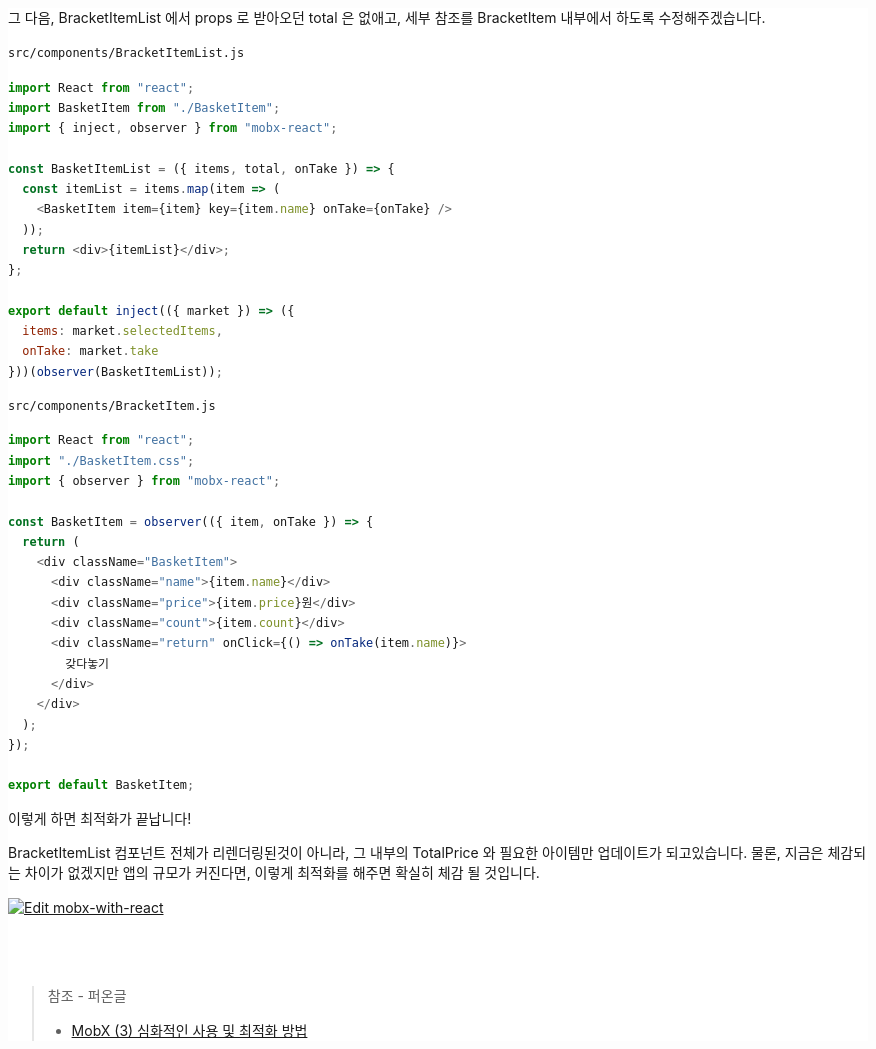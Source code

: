 그 다음, BracketItemList 에서 props 로 받아오던 total 은 없애고, 세부 참조를 BracketItem 내부에서 하도록 수정해주겠습니다.

`src/components/BracketItemList.js`

```javascript
import React from "react";
import BasketItem from "./BasketItem";
import { inject, observer } from "mobx-react";

const BasketItemList = ({ items, total, onTake }) => {
  const itemList = items.map(item => (
    <BasketItem item={item} key={item.name} onTake={onTake} />
  ));
  return <div>{itemList}</div>;
};

export default inject(({ market }) => ({
  items: market.selectedItems,
  onTake: market.take
}))(observer(BasketItemList));
```

`src/components/BracketItem.js`

```javascript
import React from "react";
import "./BasketItem.css";
import { observer } from "mobx-react";

const BasketItem = observer(({ item, onTake }) => {
  return (
    <div className="BasketItem">
      <div className="name">{item.name}</div>
      <div className="price">{item.price}원</div>
      <div className="count">{item.count}</div>
      <div className="return" onClick={() => onTake(item.name)}>
        갖다놓기
      </div>
    </div>
  );
});

export default BasketItem;
```

이렇게 하면 최적화가 끝납니다!

BracketItemList 컴포넌트 전체가 리렌더링된것이 아니라, 그 내부의 TotalPrice 와 필요한 아이템만 업데이트가 되고있습니다. 물론, 지금은 체감되는 차이가 없겠지만 앱의 규모가 커진다면, 이렇게 최적화를 해주면 확실히 체감 될 것입니다.

<p><a target="_blank" href="https://codesandbox.io/s/yv4w13q2q9"><img src="https://codesandbox.io/static/img/play-codesandbox.svg" alt="Edit mobx-with-react"></a></p>

<br/>
<br/>

> 참조 - 퍼온글
>
> - [MobX (3) 심화적인 사용 및 최적화 방법](https://velog.io/@velopert/MobX-3-%EC%8B%AC%ED%99%94%EC%A0%81%EC%9D%B8-%EC%82%AC%EC%9A%A9-%EB%B0%8F-%EC%B5%9C%EC%A0%81%ED%99%94-%EB%B0%A9%EB%B2%95-tnjltay61n)
